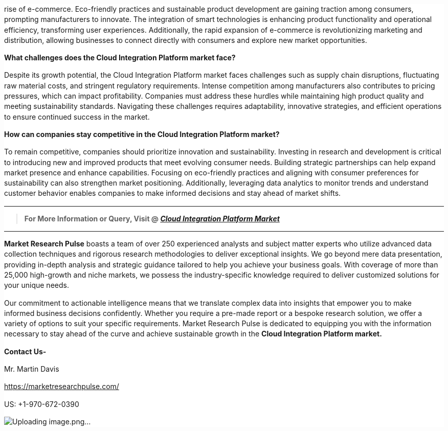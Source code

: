 rise of e-commerce. Eco-friendly practices and sustainable product development are gaining traction among consumers, prompting manufacturers to innovate. The integration of smart technologies is enhancing product functionality and operational efficiency, transforming user experiences. Additionally, the rapid expansion of e-commerce is revolutionizing marketing and distribution, allowing businesses to connect directly with consumers and explore new market opportunities.</p><p><strong>What challenges does the Cloud Integration Platform market face?</strong></p><p>Despite its growth potential, the Cloud Integration Platform market faces challenges such as supply chain disruptions, fluctuating raw material costs, and stringent regulatory requirements. Intense competition among manufacturers also contributes to pricing pressures, which can impact profitability. Companies must address these hurdles while maintaining high product quality and meeting sustainability standards. Navigating these challenges requires adaptability, innovative strategies, and efficient operations to ensure continued success in the market.</p><p><strong>How can companies stay competitive in the Cloud Integration Platform market?</strong></p><p>To remain competitive, companies should prioritize innovation and sustainability. Investing in research and development is critical to introducing new and improved products that meet evolving consumer needs. Building strategic partnerships can help expand market presence and enhance capabilities. Focusing on eco-friendly practices and aligning with consumer preferences for sustainability can also strengthen market positioning. Additionally, leveraging data analytics to monitor trends and understand customer behavior enables companies to make informed decisions and stay ahead of market shifts.</p><hr /><blockquote><p><strong>For More Information or Query, Visit @&nbsp;<em><a href="https://marketresearchpulse.com/report/118574/cloud-integration-platform-market?utm_source=Linkedin&utm_medium=0112">Cloud Integration Platform Market</a></em></strong></p></blockquote><hr /><p><strong>Market Research Pulse</strong> boasts a team of over 250 experienced analysts and subject matter experts who utilize advanced data collection techniques and rigorous research methodologies to deliver exceptional insights. We go beyond mere data presentation, providing in-depth analysis and strategic guidance tailored to help you achieve your business goals. With coverage of more than 25,000 high-growth and niche markets, we possess the industry-specific knowledge required to deliver customized solutions for your unique needs.</p><p>Our commitment to actionable intelligence means that we translate complex data into insights that empower you to make informed business decisions confidently. Whether you require a pre-made report or a bespoke research solution, we offer a variety of options to suit your specific requirements. Market Research Pulse is dedicated to equipping you with the information necessary to stay ahead of the curve and achieve sustainable growth in the <strong>Cloud Integration Platform market.</strong></p><p><strong>Contact Us-</strong></p><p>Mr. Martin Davis</p><p>https://marketresearchpulse.com/</p><p>US: +1-970-672-0390</p>
![Uploading image.png…]()
